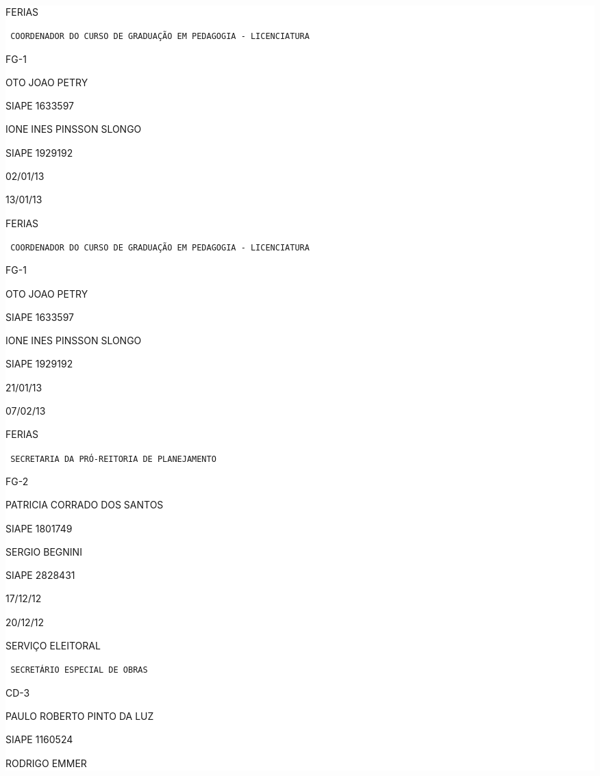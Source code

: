    FERIAS

     COORDENADOR DO CURSO DE GRADUAÇÃO EM PEDAGOGIA - LICENCIATURA

   FG-1

   OTO JOAO PETRY

 SIAPE 1633597

   IONE INES PINSSON SLONGO

 SIAPE 1929192

   02/01/13

   13/01/13

   FERIAS

     COORDENADOR DO CURSO DE GRADUAÇÃO EM PEDAGOGIA - LICENCIATURA

   FG-1

   OTO JOAO PETRY

 SIAPE 1633597

   IONE INES PINSSON SLONGO

 SIAPE 1929192

   21/01/13

   07/02/13

   FERIAS

     SECRETARIA DA PRÓ-REITORIA DE PLANEJAMENTO

   FG-2

   PATRICIA CORRADO DOS SANTOS

 SIAPE 1801749

   SERGIO BEGNINI

 SIAPE 2828431

   17/12/12

   20/12/12

   SERVIÇO ELEITORAL

     SECRETÁRIO ESPECIAL DE OBRAS

   CD-3

   PAULO ROBERTO PINTO DA LUZ

 SIAPE 1160524

   RODRIGO EMMER
